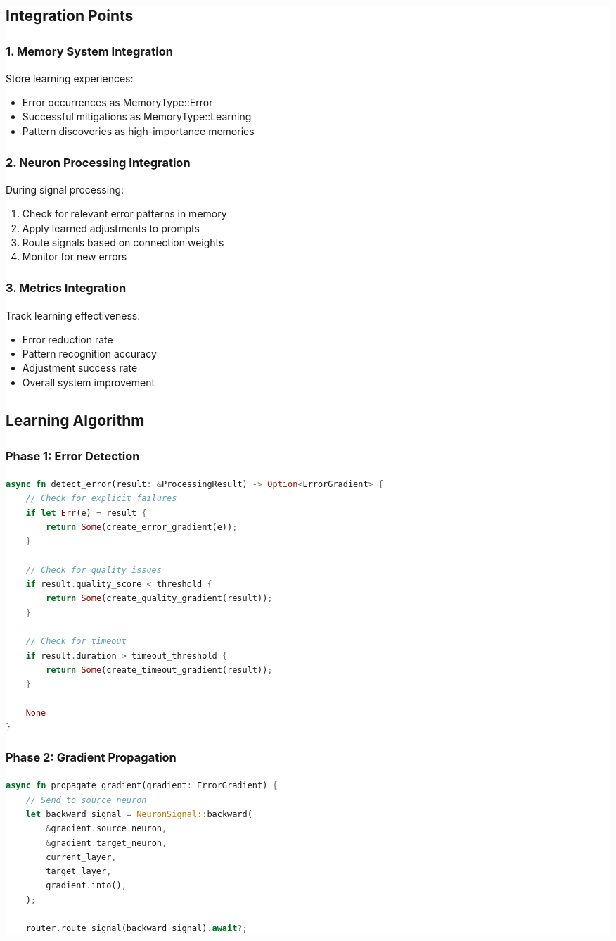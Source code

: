## Integration Points

### 1. Memory System Integration

Store learning experiences:
- Error occurrences as MemoryType::Error
- Successful mitigations as MemoryType::Learning
- Pattern discoveries as high-importance memories

### 2. Neuron Processing Integration

During signal processing:
1. Check for relevant error patterns in memory
2. Apply learned adjustments to prompts
3. Route signals based on connection weights
4. Monitor for new errors

### 3. Metrics Integration

Track learning effectiveness:
- Error reduction rate
- Pattern recognition accuracy
- Adjustment success rate
- Overall system improvement

## Learning Algorithm

### Phase 1: Error Detection
```rust
async fn detect_error(result: &ProcessingResult) -> Option<ErrorGradient> {
    // Check for explicit failures
    if let Err(e) = result {
        return Some(create_error_gradient(e));
    }
    
    // Check for quality issues
    if result.quality_score < threshold {
        return Some(create_quality_gradient(result));
    }
    
    // Check for timeout
    if result.duration > timeout_threshold {
        return Some(create_timeout_gradient(result));
    }
    
    None
}
```

### Phase 2: Gradient Propagation
```rust
async fn propagate_gradient(gradient: ErrorGradient) {
    // Send to source neuron
    let backward_signal = NeuronSignal::backward(
        &gradient.source_neuron,
        &gradient.target_neuron,
        current_layer,
        target_layer,
        gradient.into(),
    );
    
    router.route_signal(backward_signal).await?;
```